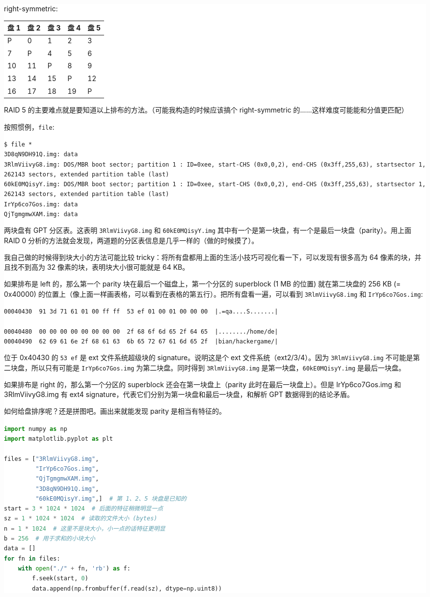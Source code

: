 right-symmetric:

| 盘 1 | 盘 2 | 盘 3 | 盘 4 | 盘 5 |
| ---- | ---- | ---- | ---- | ---- |
| P    | 0    | 1    | 2    | 3    |
| 7    | P    | 4    | 5    | 6    |
| 10   | 11   | P    | 8    | 9    |
| 13   | 14   | 15   | P    | 12   |
| 16   | 17   | 18   | 19   | P    |

RAID 5 的主要难点就是要知道以上排布的方法。（可能我构造的时候应该搞个 right-symmetric 的……这样难度可能能和分值更匹配）

按照惯例，`file`:

```console
$ file *
3D8qN9DH91Q.img: data
3RlmViivyG8.img: DOS/MBR boot sector; partition 1 : ID=0xee, start-CHS (0x0,0,2), end-CHS (0x3ff,255,63), startsector 1, 262143 sectors, extended partition table (last)
60kE0MQisyY.img: DOS/MBR boot sector; partition 1 : ID=0xee, start-CHS (0x0,0,2), end-CHS (0x3ff,255,63), startsector 1, 262143 sectors, extended partition table (last)
IrYp6co7Gos.img: data
QjTgmgmwXAM.img: data
```

两块盘有 GPT 分区表。这表明 `3RlmViivyG8.img` 和 `60kE0MQisyY.img` 其中有一个是第一块盘，有一个是最后一块盘（parity）。用上面 RAID 0 分析的方法就会发现，两道题的分区表信息是几乎一样的（做的时候摸了）。

我自己做的时候得到块大小的方法可能比较 tricky：将所有盘都用上面的生活小技巧可视化看一下，可以发现有很多高为 64 像素的块，并且找不到高为 32 像素的块，表明块大小很可能就是 64 KB。

如果排布是 left 的，那么第一个 parity 块在最后一个磁盘上，第一个分区的 superblock (1 MB 的位置) 就在第二块盘的 256 KB (= 0x40000) 的位置上（像上面一样画表格，可以看到在表格的第五行）。把所有盘看一遍，可以看到 `3RlmViivyG8.img` 和 `IrYp6co7Gos.img`:

```
00040430  91 3d 71 61 01 00 ff ff  53 ef 01 00 01 00 00 00  |.=qa....S.......|

00040480  00 00 00 00 00 00 00 00  2f 68 6f 6d 65 2f 64 65  |......../home/de|
00040490  62 69 61 6e 2f 68 61 63  6b 65 72 67 61 6d 65 2f  |bian/hackergame/|
```

位于 0x40430 的 `53 ef` 是 ext 文件系统超级块的 signature。说明这是个 ext 文件系统（ext2/3/4）。因为 `3RlmViivyG8.img` 不可能是第二块盘，所以只有可能是 `IrYp6co7Gos.img` 为第二块盘。同时得到 `3RlmViivyG8.img` 是第一块盘，`60kE0MQisyY.img` 是最后一块盘。

如果排布是 right 的，那么第一个分区的 superblock 还会在第一块盘上（parity 此时在最后一块盘上）。但是 IrYp6co7Gos.img 和 3RlmViivyG8.img 有 ext4 signature，代表它们分别为第一块盘和最后一块盘，和解析 GPT 数据得到的结论矛盾。

如何给盘排序呢？还是拼图吧。画出来就能发现 parity 是相当有特征的。

```python
import numpy as np
import matplotlib.pyplot as plt

files = ["3RlmViivyG8.img",
         "IrYp6co7Gos.img",
         "QjTgmgmwXAM.img",
         "3D8qN9DH91Q.img",
         "60kE0MQisyY.img",]  # 第 1、2、5 块盘是已知的
start = 3 * 1024 * 1024  # 后面的特征稍微明显一点
sz = 1 * 1024 * 1024  # 读取的文件大小 (bytes)
n = 1 * 1024  # 这里不是块大小，小一点的话特征更明显
b = 256  # 用于求和的小块大小
data = []
for fn in files:
    with open("./" + fn, 'rb') as f:
        f.seek(start, 0)
        data.append(np.frombuffer(f.read(sz), dtype=np.uint8))

```